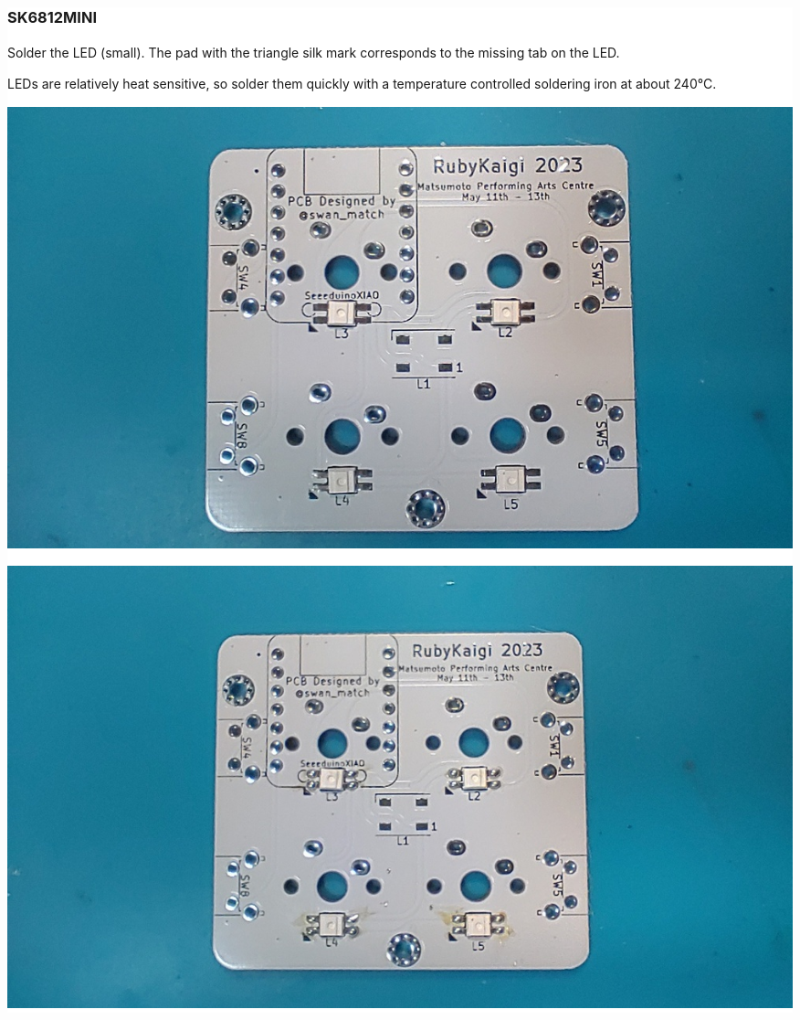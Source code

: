 ### SK6812MINI

Solder the LED (small).
 The pad with the triangle silk mark corresponds to the missing tab on the LED.

LEDs are relatively heat sensitive, so solder them quickly with a temperature controlled soldering iron at about 240°C.

![](./images/01.jpg)

![](./images/02.jpg)
